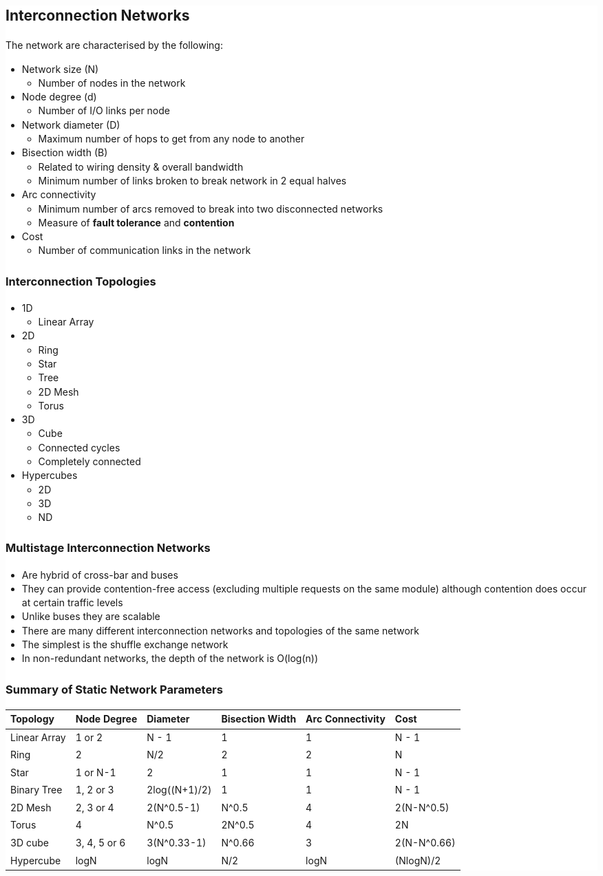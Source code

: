 ## Interconnection Networks
The network are characterised by the following:
* Network size (N)
	* Number of nodes in the network
* Node degree (d)
	* Number of I/O links per node
* Network diameter (D)
	* Maximum number of hops to get from any node to another
* Bisection width (B)
	* Related to wiring density & overall bandwidth
	* Minimum number of links broken to break network in 2 equal halves
* Arc connectivity
	* Minimum number of arcs removed to break into two disconnected networks
	* Measure of **fault tolerance** and **contention**
* Cost
	* Number of communication links in the network

### Interconnection Topologies
* 1D
	* Linear Array
* 2D
	* Ring
	* Star
	* Tree
	* 2D Mesh
	* Torus
* 3D
	* Cube
	* Connected cycles
	* Completely connected
* Hypercubes
	* 2D
	* 3D
	* ND

### Multistage Interconnection Networks
* Are hybrid of cross-bar and buses
* They can provide contention-free access (excluding multiple requests on the same module) although contention does occur at certain traffic levels
* Unlike buses they are scalable
* There are many different interconnection networks and topologies of the same network
* The simplest is the shuffle exchange network
* In non-redundant networks, the depth of the network is O(log(n))

### Summary of Static Network Parameters
| Topology | Node Degree | Diameter | Bisection Width | Arc Connectivity | Cost |
:--|:--|:--|:--|:--|:--
| Linear Array | 1 or 2 | N - 1 | 1 | 1 | N - 1 |
| Ring | 2 | N/2 | 2 | 2 | N |
| Star | 1 or N-1 | 2 | 1 | 1 | N - 1 |
| Binary Tree | 1, 2 or 3 | 2log((N+1)/2) | 1 | 1 | N - 1 |
| 2D Mesh | 2, 3 or 4 | 2(N^0.5-1) | N^0.5 | 4 | 2(N-N^0.5) |
| Torus | 4 | N^0.5 | 2N^0.5 | 4 | 2N
| 3D cube | 3, 4, 5 or 6 | 3(N^0.33-1) | N^0.66 | 3 | 2(N-N^0.66) |
| Hypercube | logN | logN | N/2 | logN | (NlogN)/2 |